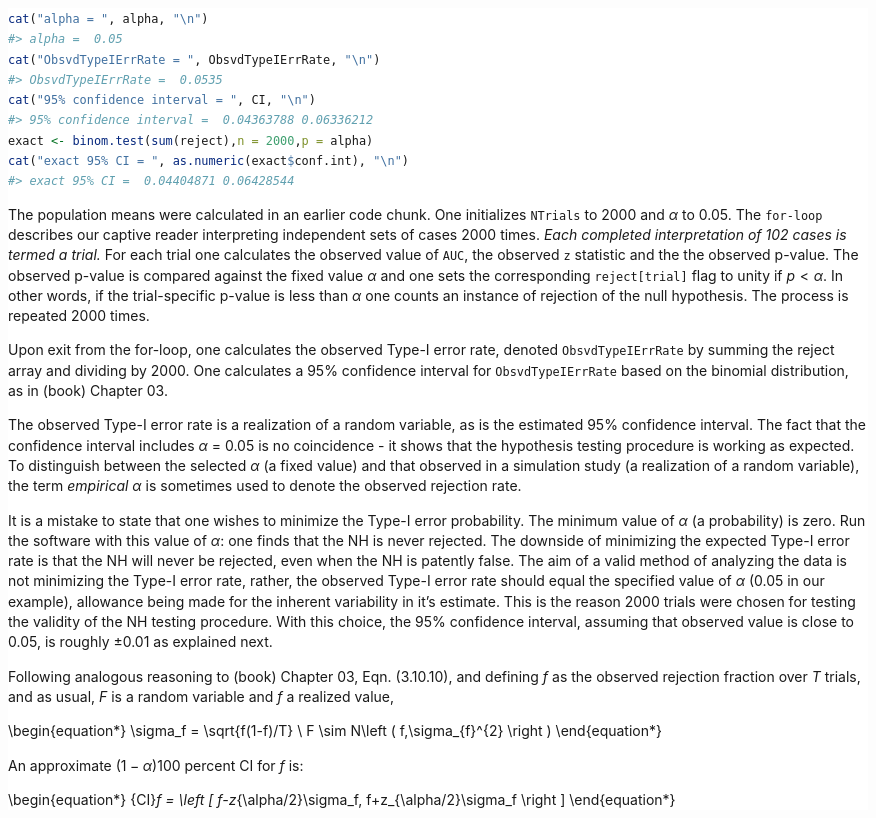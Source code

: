 ```r
cat("alpha = ", alpha, "\n")
#> alpha =  0.05
cat("ObsvdTypeIErrRate = ", ObsvdTypeIErrRate, "\n")
#> ObsvdTypeIErrRate =  0.0535
cat("95% confidence interval = ", CI, "\n")
#> 95% confidence interval =  0.04363788 0.06336212
exact <- binom.test(sum(reject),n = 2000,p = alpha)
cat("exact 95% CI = ", as.numeric(exact$conf.int), "\n")
#> exact 95% CI =  0.04404871 0.06428544
```

The population means were calculated in an earlier code chunk. One initializes `NTrials` to 2000 and $\alpha$ to 0.05. The `for-loop` describes our captive reader interpreting independent sets of cases 2000 times. *Each completed interpretation of 102 cases is termed a trial.* For each trial one calculates the observed value of `AUC`, the observed `z` statistic and the the observed p-value. The observed p-value is compared against the fixed value $\alpha$ and one sets the corresponding `reject[trial]` flag to unity if $p < \alpha$. In other words, if the trial-specific p-value is less than $\alpha$ one counts an instance of rejection of the null hypothesis. The process is repeated 2000 times.

Upon exit from the for-loop, one calculates the observed Type-I error rate, denoted `ObsvdTypeIErrRate` by summing the reject array and dividing by 2000. One calculates a 95% confidence interval for `ObsvdTypeIErrRate` based on the binomial distribution, as in (book) Chapter 03. 

The observed Type-I error rate is a realization of a random variable, as is the estimated 95% confidence interval. The fact that the confidence interval includes $\alpha$ = 0.05 is no coincidence - it shows that the hypothesis testing procedure is working as expected. To distinguish between the selected $\alpha$ (a fixed value) and that observed in a simulation study (a realization of a random variable), the term *empirical $\alpha$* is sometimes used to denote the observed rejection rate.

It is a mistake to state that one wishes to minimize the Type-I error probability. The minimum value of $\alpha$ (a probability) is zero. Run the software with this value of $\alpha$: one finds that the NH is never rejected. The downside of minimizing the expected Type-I error rate is that the NH will never be rejected, even when the NH is patently false. The aim of a valid method of analyzing the data is not minimizing the Type-I error rate, rather, the observed Type-I error rate should equal the specified value of $\alpha$ (0.05 in our example), allowance being made for the inherent variability in it’s estimate. This is the reason 2000 trials were chosen for testing the validity of the NH testing procedure. With this choice, the 95% confidence interval, assuming that observed value is close to 0.05, is roughly ±0.01 as explained next. 

Following analogous reasoning to (book) Chapter 03, Eqn. (3.10.10), and defining $f$ as the observed rejection fraction over $T$ trials, and as usual, $F$ is a random variable and $f$ a realized value, 

\begin{equation*} 
\sigma_f = \sqrt{f(1-f)/T} \\
F \sim N\left ( f,\sigma_{f}^{2} \right )
\end{equation*} 

An approximate $(1-\alpha)100$ percent CI for $f$  is:

\begin{equation*} 
{CI}_f = \left [ f-z_{\alpha/2}\sigma_f, f+z_{\alpha/2}\sigma_f \right ]
\end{equation*} 
